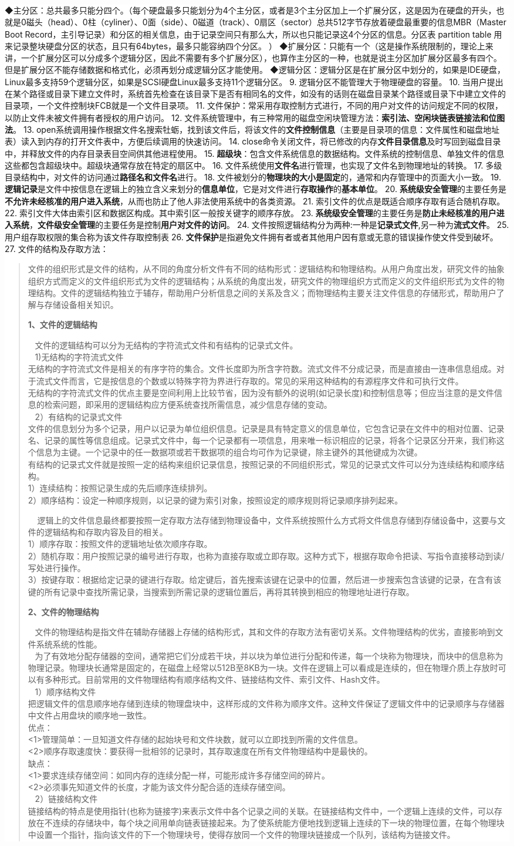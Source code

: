 ◆主分区：总共最多只能分四个。（每个硬盘最多只能划分为4个主分区，或者是3个主分区加上一个扩展分区，这是因为在硬盘的开头，也就是0磁头（head）、0柱（cyliner）、0面（side）、0磁道（track）、0扇区（sector）总共512字节存放着硬盘最重要的信息MBR（Master Boot Record，主引导记录）和分区的相关信息，由于记录空间只有那么大，所以也只能记录这4个分区的信息。分区表 partition table 用来记录整块硬盘分区的状态，且只有64bytes，最多只能容纳四个分区。 ）
◆扩展分区：只能有一个（这是操作系统限制的，理论上来讲，一个扩展分区可以分成多个逻辑分区，因此不需要有多个扩展分区），也算作主分区的一种，也就是说主分区加扩展分区最多有四个。但是扩展分区不能存储数据和格式化，必须再划分成逻辑分区才能使用。
◆逻辑分区：逻辑分区是在扩展分区中划分的，如果是IDE硬盘，Linux最多支持59个逻辑分区，如果是SCSI硬盘Linux最多支持11个逻辑分区。
9. 逻辑分区不能管理大于物理硬盘的容量。
10. 当用户提出在某个路径或目录下建立文件时，系统首先检查在该目录下是否有相同名的文件，如没有的话则在磁盘目录某个路径或目录下中建立文件的目录项，一个文件控制块FCB就是一个文件目录项。
11. 文件保护：常采用存取控制方式进行，不同的用户对文件的访问规定不同的权限，以防止文件未被文件拥有者授权的用户访问。
12. 文件系统管理中，有三种常用的磁盘空闲块管理方法：**索引法、空闲块链表链接法和位图法**。
13. open系统调用操作根据文件名搜索牡蛎，找到该文件后，将该文件的**文件控制信息**（主要是目录项的信息：文件属性和磁盘地址表）读入到内存的打开文件表中，方便后续调用的快速访问。
14. close命令关闭文件，将已修改的内存**文件目录信息**及时写回到磁盘目录中，并释放文件的内存目录表目空间供其他进程使用。
15. **超级块**：包含文件系统信息的数据结构。文件系统的控制信息、单独文件的信息这些都包含超级块中。超级块通常存放在特定的扇区中。
16. 文件系统使用**文件名**进行管理，也实现了文件名到物理地址的转换。
17. 多级目录结构中，对文件的访问通过**路径名和文件名**进行。
18. 文件被划分的**物理块的大小是固定**的，通常和内存管理中的页面大小一致。
19. **逻辑记录**是文件中按信息在逻辑上的独立含义来划分的**信息单位**，它是对文件进行**存取操作**的**基本单位**。
20. **系统级安全管理**的主要任务是**不允许未经核准的用户进入系统**，从而也防止了他人非法使用系统中的各类资源。
21. 索引文件的优点是既适合顺序存取有适合随机存取。
22. 索引文件大体由索引区和数据区构成。其中索引区一般按关键字的顺序存放。
23. **系统级安全管理**的主要任务是**防止未经核准的用户进入系统**，**文件级安全管理**的主要任务是控制**用户对文件的访问**。
24. 文件按照逻辑结构分为两种:一种是**记录式文件**,另一种为**流式文件**。
25. 用户组存取权限的集合称为该文件存取控制表
26. **文件保护**是指避免文件拥有者或者其他用户因有意或无意的错误操作使文件受到破坏。
27. 文件的结构及存取方法：
> 	文件的组织形式是文件的结构，从不同的角度分析文件有不同的结构形式：逻辑结构和物理结构。从用户角度出发，研究文件的抽象组织方式而定义的文件组织形式为文件的逻辑结构；从系统的角度出发，研究文件的物理组织方式而定义的文件组织形式为文件的物理结构。文件的逻辑结构独立于辅存，帮助用户分析信息之间的关系及含义；而物理结构主要关注文件信息的存储形式，帮助用户了解与存储设备相关知识。    
>     
> **1、文件的逻辑结构**  
>   
>    文件的逻辑结构可以分为无结构的字符流式文件和有结构的记录式文件。  
>    1)无结构的字符流式文件  
> 无结构的字符流式文件是相关的有序字符的集合。文件长度即为所含字符数。流式文件不分成记录，而是直接由一连串信息组成。对于流式文件而言，它是按信息的个数或以特殊字符为界进行存取的。常见的采用这种结构的有源程序文件和可执行文件。  
> 无结构的字符流式文件的优点主要是空间利用上比较节省，因为没有额外的说明(如记录长度)和控制信息等；但应当注意的是文件信息的检索问题，即采用的逻辑结构应方便系统查找所需信息，减少信息存储的变动。  
>    2）有结构的记录式文件  
> 文件的信息划分为多个记录，用户以记录为单位组织信息。记录是具有特定意义的信息单位，它包含记录在文件中的相对位置、记录名、记录的属性等信息组成。记录式文件中，每一个记录都有一项信息，用来唯一标识相应的记录，将各个记录区分开来，我们称这个信息为主键。一个记录中的任一数据项或若干数据项的组合均可作为记录键，除主键外的其他键成为次键。  
> 	有结构的记录式文件就是按照一定的结构来组织记录信息，按照记录的不同组织形式，常见的记录式文件可以分为连续结构和顺序结构。  
> 1）连续结构：按照记录生成的先后顺序连续排列。  
> 2）顺序结构：设定一种顺序规则，以记录的键为索引对象，按照设定的顺序规则将记录顺序排列起来。  
>   
>     逻辑上的文件信息最终都要按照一定存取方法存储到物理设备中，文件系统按照什么方式将文件信息存储到存储设备中，这要与文件的逻辑结构和存取内容及目的相关。  
> 1）顺序存取：按照文件的逻辑地址依次顺序存取。  
> 2）随机存取：用户按照记录的编号进行存取，也称为直接存取或立即存取。这种方式下，根据存取命令把读、写指令直接移动到读/写处进行操作。  
> 3）按键存取：根据给定记录的键进行存取。给定键后，首先搜索该键在记录中的位置，然后进一步搜索包含该键的记录，在含有该键的所有记录中查找所需记录，当搜索到所需记录的逻辑位置后，再将其转换到相应的物理地址进行存取。    
>        
> **2、文件的物理结构**  
>   
>    文件的物理结构是指文件在辅助存储器上存储的结构形式，其和文件的存取方法有密切关系。文件物理结构的优劣，直接影响到文件系统系统的性能。  
>    为了有效地分配存储器的空间，通常把它们分成若干块，并以块为单位进行分配和传递，每一个块称为物理块，而块中的信息称为物理记录。物理块长通常是固定的，在磁盘上经常以512B至8KB为一块。文件在逻辑上可以看成是连续的，但在物理介质上存放时可以有多种形式。目前常用的文件物理结构有顺序结构文件、链接结构文件、索引文件、Hash文件。  
>    1）顺序结构文件  
> 把逻辑文件的信息顺序地存储到连续的物理盘块中，这样形成的文件称为顺序文件。这种文件保证了逻辑文件中的记录顺序与存储器中文件占用盘块的顺序地一致性。  
> 优点：  
> <1>管理简单：一旦知道文件存储的起始块号和文件块数，就可以立即找到所需的文件信息。  
> <2>顺序存取速度快：要获得一批相邻的记录时，其存取速度在所有文件物理结构中是最快的。  
> 缺点：  
> <1>要求连续存储空间：如同内存的连续分配一样，可能形成许多存储空间的碎片。  
> <2>必须事先知道文件的长度，才能为该文件分配合适的连续存储空间。  
>    2）链接结构文件  
> 链接结构的特点是使用指针(也称为链接字)来表示文件中各个记录之间的关联。在链接结构文件中，一个逻辑上连续的文件，可以存放在不连续的存储块中，每个块之间用单向链表链接起来。为了使系统能方便地找到逻辑上连续的下一块的物理位置，在每个物理块中设置一个指针，指向该文件的下一个物理块号，使得存放同一个文件的物理块链接成一个队列，该结构为链接文件。  
